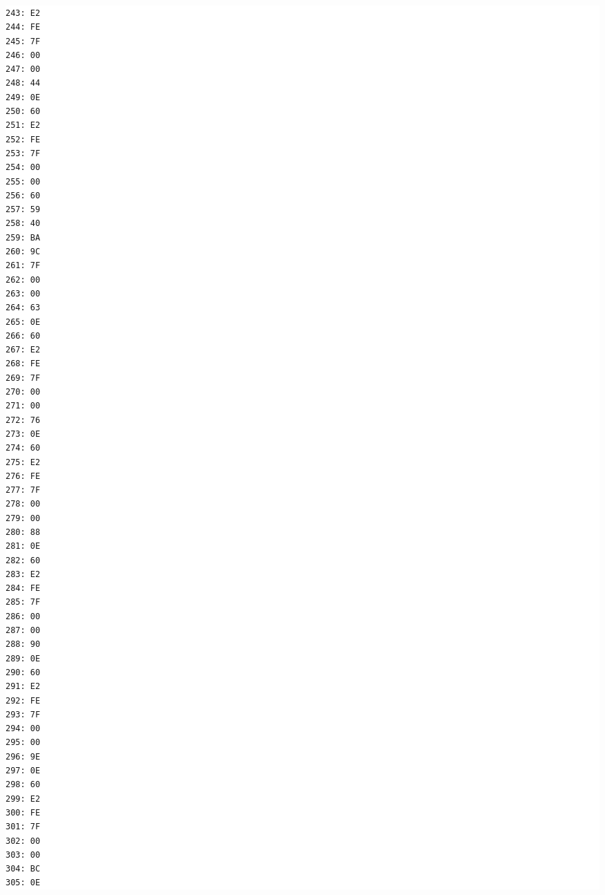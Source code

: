 ```
243: E2
244: FE
245: 7F
246: 00
247: 00
248: 44
249: 0E
250: 60
251: E2
252: FE
253: 7F
254: 00
255: 00
256: 60
257: 59
258: 40
259: BA
260: 9C
261: 7F
262: 00
263: 00
264: 63
265: 0E
266: 60
267: E2
268: FE
269: 7F
270: 00
271: 00
272: 76
273: 0E
274: 60
275: E2
276: FE
277: 7F
278: 00
279: 00
280: 88
281: 0E
282: 60
283: E2
284: FE
285: 7F
286: 00
287: 00
288: 90
289: 0E
290: 60
291: E2
292: FE
293: 7F
294: 00
295: 00
296: 9E
297: 0E
298: 60
299: E2
300: FE
301: 7F
302: 00
303: 00
304: BC
305: 0E
```